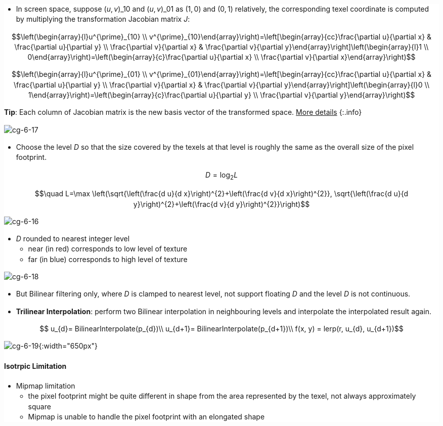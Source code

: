 - In screen space, suppose $(u, v)\_{10}$ and $(u, v)\_{01}$ as $(1, 0)$ and $(0, 1)$ relatively, the corresponding texel coordinate is computed by multiplying the transformation Jacobian matrix $J$:

$$\left(\begin{array}{l}u^{\prime}_{10} \\ v^{\prime}_{10}\end{array}\right)=\left[\begin{array}{cc}\frac{\partial u}{\partial x} & \frac{\partial u}{\partial y} \\ \frac{\partial v}{\partial x} & \frac{\partial v}{\partial y}\end{array}\right]\left(\begin{array}{l}1 \\ 0\end{array}\right)=\left(\begin{array}{c}\frac{\partial u}{\partial x} \\ \frac{\partial v}{\partial x}\end{array}\right)$$

$$\left(\begin{array}{l}u^{\prime}_{01} \\ v^{\prime}_{01}\end{array}\right)=\left[\begin{array}{cc}\frac{\partial u}{\partial x} & \frac{\partial u}{\partial y} \\ \frac{\partial v}{\partial x} & \frac{\partial v}{\partial y}\end{array}\right]\left(\begin{array}{l}0 \\ 1\end{array}\right)=\left(\begin{array}{c}\frac{\partial u}{\partial y} \\ \frac{\partial v}{\partial y}\end{array}\right)$$

**Tip**: Each column of Jacobian matrix is the new basis vector of the transformed space. [More details](https://www.khanacademy.org/math/multivariable-calculus/multivariable-derivatives/jacobian/v/jacobian-prerequisite-knowledge)
{:.info}

![cg-6-17](https://s3.ax1x.com/2021/01/08/sK3AKg.jpg)


- Choose the level $D$ so that the size covered by the texels at that level is roughly the same as the overall size of the pixel footprint.

$$D=\log _{2} L$$  

$$\quad L=\max \left(\sqrt{\left(\frac{d u}{d x}\right)^{2}+\left(\frac{d v}{d x}\right)^{2}}, \sqrt{\left(\frac{d u}{d y}\right)^{2}+\left(\frac{d v}{d y}\right)^{2}}\right)$$

![cg-6-16](https://s3.ax1x.com/2021/01/08/su7UVU.jpg)

- $D$ rounded to nearest integer level
  - near (in red) corresponds to low level of texture
  - far (in blue) corresponds to high level of texture

![cg-6-18](https://s3.ax1x.com/2021/01/08/sKJYZQ.jpg)

- But Bilinear filtering only, where $D$ is clamped to nearest level, not support floating $D$ and the level $D$ is not continuous.
  
- **Trilinear Interpolation**: perform two Bilinear interpolation in neighbouring levels and interpolate the interpolated result again.


$$ u_{d}= BilinearInterpolate(p_{d})\\
u_{d+1}= BilinearInterpolate(p_{d+1})\\
f(x, y) = lerp(r, u_{d}, u_{d+1})$$

![cg-6-19](https://s3.ax1x.com/2021/01/08/sKs5lQ.jpg){:width="650px"}

#### Isotrpic Limitation

- Mipmap limitation
  - the pixel footprint might be quite different in shape from the area represented by the texel, not always approximately square
  - Mipmap is unable to handle the pixel footprint with an elongated shape 
